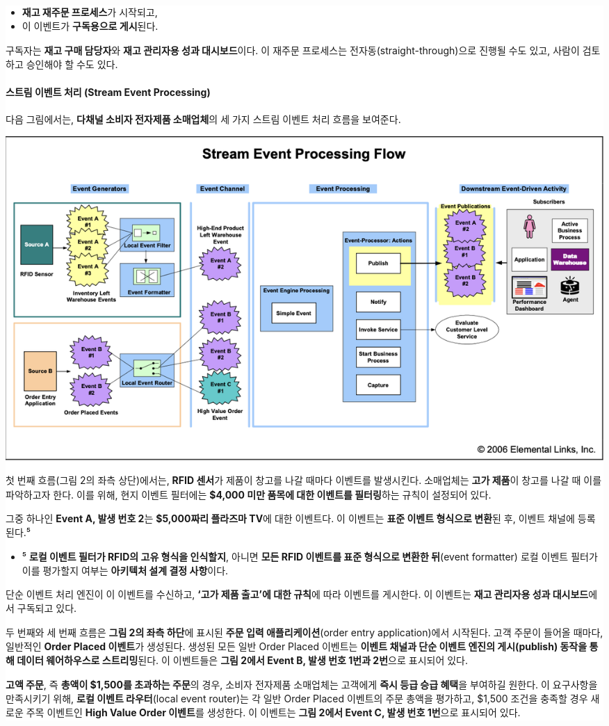 - **재고 재주문 프로세스**가 시작되고,  
- 이 이벤트가 **구독용으로 게시**된다.

구독자는 **재고 구매 담당자**와 **재고 관리자용 성과 대시보드**이다. 이 재주문 프로세스는 전자동(straight-through)으로 진행될 수도 있고, 사람이 검토하고 승인해야 할 수도 있다.

#### 스트림 이벤트 처리 (Stream Event Processing)

다음 그림에서는, **다채널 소비자 전자제품 소매업체**의 세 가지 스트림 이벤트 처리 흐름을 보여준다.

![다채널 소비자 전자제품 소매업체를 위한 세 가지 스트림 이벤트 처리 흐름을 보여준다.](img/eda2.png)

첫 번째 흐름(그림 2의 좌측 상단)에서는, **RFID 센서**가 제품이 창고를 나갈 때마다 이벤트를 발생시킨다. 소매업체는 **고가 제품**이 창고를 나갈 때 이를 파악하고자 한다. 이를 위해, 현지 이벤트 필터에는 **$4,000 미만 품목에 대한 이벤트를 필터링**하는 규칙이 설정되어 있다.

그중 하나인 **Event A, 발생 번호 2**는 **$5,000짜리 플라즈마 TV**에 대한 이벤트다. 이 이벤트는 **표준 이벤트 형식으로 변환**된 후, 이벤트 채널에 등록된다.⁵

- ⁵ **로컬 이벤트 필터가 RFID의 고유 형식을 인식할지**, 아니면 **모든 RFID 이벤트를 표준 형식으로 변환한 뒤**(event formatter) 로컬 이벤트 필터가 이를 평가할지 여부는 **아키텍처 설계 결정 사항**이다.

단순 이벤트 처리 엔진이 이 이벤트를 수신하고, **‘고가 제품 출고’에 대한 규칙**에 따라 이벤트를 게시한다. 이 이벤트는 **재고 관리자용 성과 대시보드**에서 구독되고 있다.

두 번째와 세 번째 흐름은 **그림 2의 좌측 하단**에 표시된 **주문 입력 애플리케이션**(order entry application)에서 시작된다. 고객 주문이 들어올 때마다, 일반적인 **Order Placed 이벤트**가 생성된다. 생성된 모든 일반 Order Placed 이벤트는 **이벤트 채널과 단순 이벤트 엔진의 게시(publish) 동작을 통해 데이터 웨어하우스로 스트리밍**된다. 이 이벤트들은 **그림 2에서 Event B, 발생 번호 1번과 2번**으로 표시되어 있다.

**고액 주문**, 즉 **총액이 $1,500를 초과하는 주문**의 경우, 소비자 전자제품 소매업체는 고객에게 **즉시 등급 승급 혜택**을 부여하길 원한다. 이 요구사항을 만족시키기 위해, **로컬 이벤트 라우터**(local event router)는 각 일반 Order Placed 이벤트의 주문 총액을 평가하고, $1,500 조건을 충족할 경우 새로운 주목 이벤트인 **High Value Order 이벤트**를 생성한다. 이 이벤트는 **그림 2에서 Event C, 발생 번호 1번**으로 표시되어 있다.
